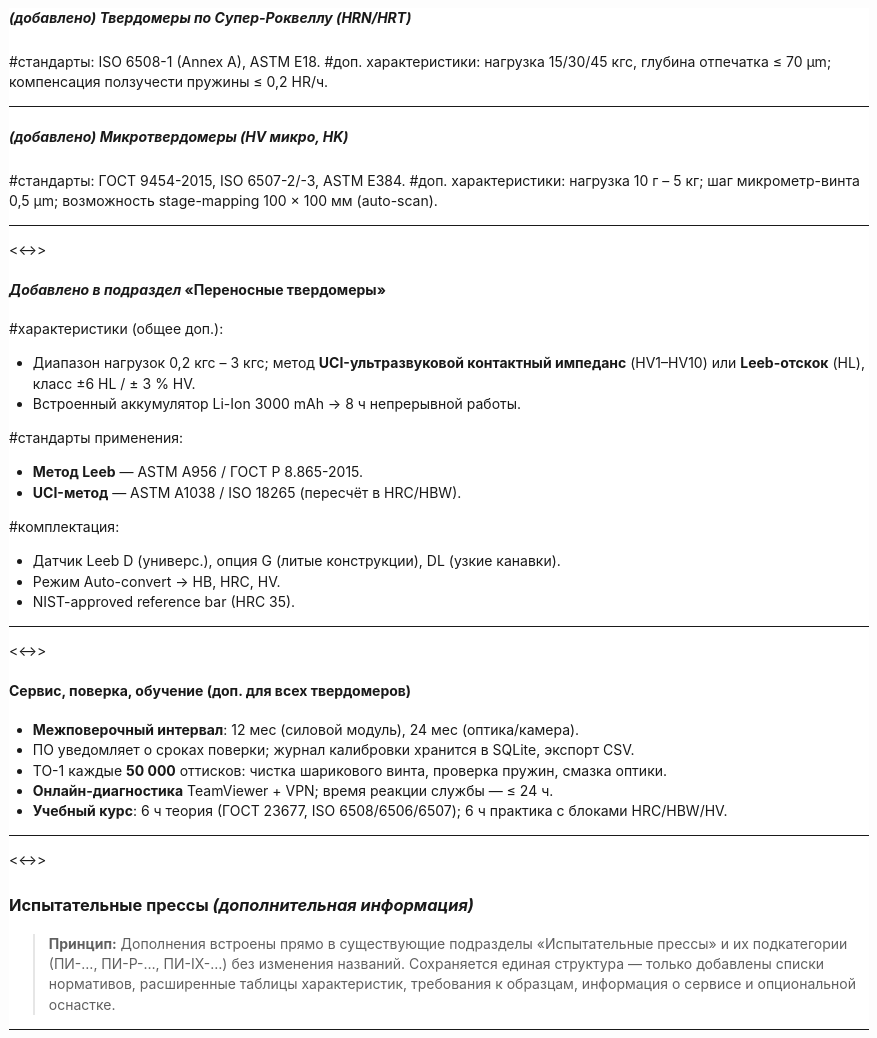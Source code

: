 ##### (добавлено) **Твердомеры по Супер-Роквеллу (HRN/HRT)**

\#стандарты: ISO 6508-1 (Annex A), ASTM E18.
\#доп. характеристики: нагрузка 15/30/45 кгс, глубина отпечатка ≤ 70 µm; компенсация ползучести пружины ≤ 0,2 HR/ч.

---

##### (добавлено) **Микротвердомеры (HV микро, HK)**

\#стандарты: ГОСТ 9454-2015, ISO 6507-2/-3, ASTM E384.
\#доп. характеристики: нагрузка 10 г – 5 кг; шаг микрометр-винта 0,5 µm; возможность stage-mapping 100 × 100 мм (auto-scan).

---
<<->>
#### *Добавлено в подраздел* «Переносные твердомеры»

\#характеристики (общее доп.):

* Диапазон нагрузок 0,2 кгс – 3 кгс; метод **UCI-ультразвуковой контактный импеданс** (HV1–HV10) или **Leeb-отскок** (HL), класс ±6 HL / ± 3 % HV.
* Встроенный аккумулятор Li-Ion 3000 mAh → 8 ч непрерывной работы.

\#стандарты применения:

* **Метод Leeb** — ASTM A956 / ГОСТ Р 8.865-2015.
* **UCI-метод** — ASTM A1038 / ISO 18265 (пересчёт в HRC/HBW).

\#комплектация:

* Датчик Leeb D (универс.), опция G (литые конструкции), DL (узкие канавки).
* Режим Auto-convert → HB, HRC, HV.
* NIST-approved reference bar (HRC 35).

---
<<->>
#### Сервис, поверка, обучение (доп. для всех твердомеров)

* **Межповерочный интервал**: 12 мес (силовой модуль), 24 мес (оптика/камера).
* ПО уведомляет о сроках поверки; журнал калибровки хранится в SQLite, экспорт CSV.
* ТО-1 каждые **50 000** оттисков: чистка шарикового винта, проверка пружин, смазка оптики.
* **Онлайн-диагностика** TeamViewer + VPN; время реакции службы — ≤ 24 ч.
* **Учебный курс**: 6 ч теория (ГОСТ 23677, ISO 6508/6506/6507); 6 ч практика с блоками HRC/HBW/HV.

---
<<->>
### Испытательные прессы  *(дополнительная информация)*

> **Принцип:** Дополнения встроены прямо в существующие подразделы «Испытательные прессы» и их подкатегории (ПИ-…, ПИ-Р-…, ПИ-IX-…) без изменения названий. Сохраняется единая структура — только добавлены списки нормативов, расширенные таблицы характеристик, требования к образцам, информация о сервисе и опциональной оснастке.

---